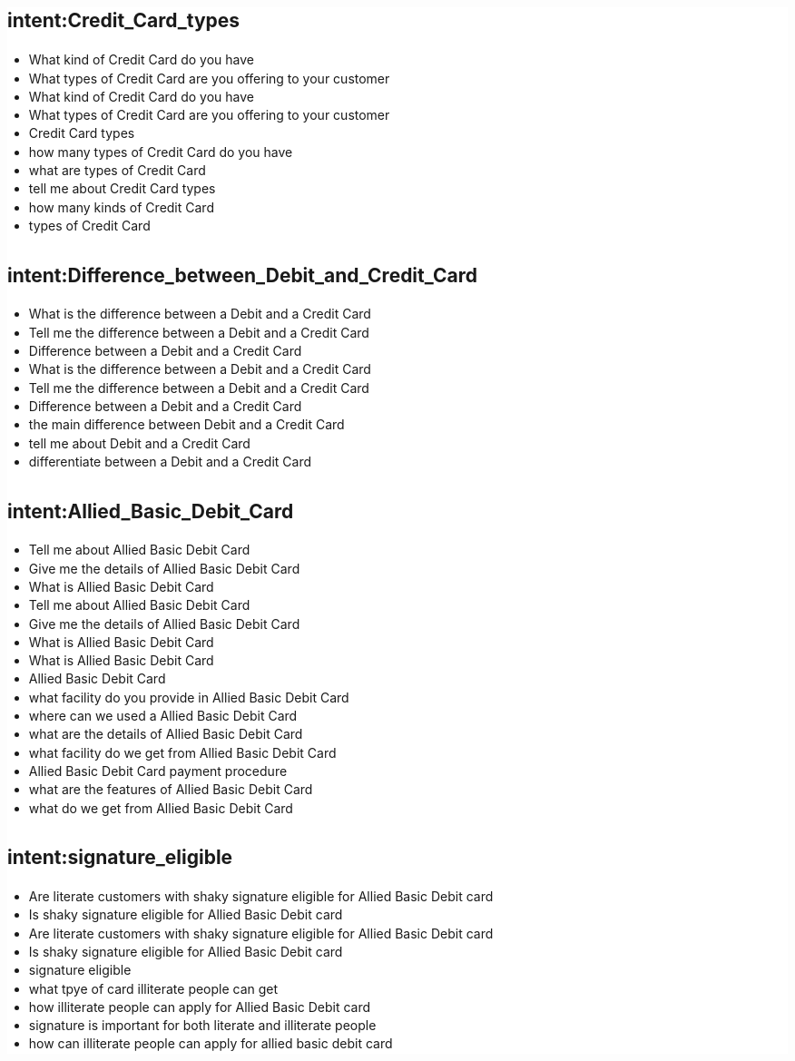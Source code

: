 
## intent:Credit_Card_types
- What kind of Credit Card do you have
- What types of Credit Card are you offering to your customer
- What kind of Credit Card do you have
- What types of Credit Card are you offering to your customer
- Credit Card types
- how many types of Credit Card do you have
- what are types of Credit Card
- tell me about Credit Card types
- how many kinds of Credit Card 
- types of Credit Card

## intent:Difference_between_Debit_and_Credit_Card
- What is the difference between a Debit and a Credit Card
- Tell me the difference between a Debit and a Credit Card
- Difference between a Debit and a Credit Card
- What is the difference between a Debit and a Credit Card
- Tell me the difference between a Debit and a Credit Card
- Difference between a Debit and a Credit Card
- the main difference between Debit and a Credit Card
- tell me about Debit and a Credit Card
- differentiate between a Debit and a Credit Card



## intent:Allied_Basic_Debit_Card
- Tell me about Allied Basic Debit Card
- Give me the details of Allied Basic Debit Card
- What is Allied Basic Debit Card
- Tell me about Allied Basic Debit Card
- Give me the details of Allied Basic Debit Card
- What is Allied Basic Debit Card
- What is Allied Basic Debit Card
- Allied Basic Debit Card
- what facility do you provide in Allied Basic Debit Card
- where can we used a Allied Basic Debit Card
- what are the details of Allied Basic Debit Card
- what facility do we get from Allied Basic Debit Card
- Allied Basic Debit Card payment procedure
- what are the features of Allied Basic Debit Card
- what do we get from Allied Basic Debit Card


## intent:signature_eligible
- Are literate customers with shaky signature eligible for Allied Basic Debit card
- Is shaky signature eligible for Allied Basic Debit card
- Are literate customers with shaky signature eligible for Allied Basic Debit card
- Is shaky signature eligible for Allied Basic Debit card
- signature eligible
- what tpye of card illiterate people can get
- how illiterate people can apply for Allied Basic Debit card
- signature is important for both literate and illiterate people
- how can illiterate people can apply for allied basic debit card
